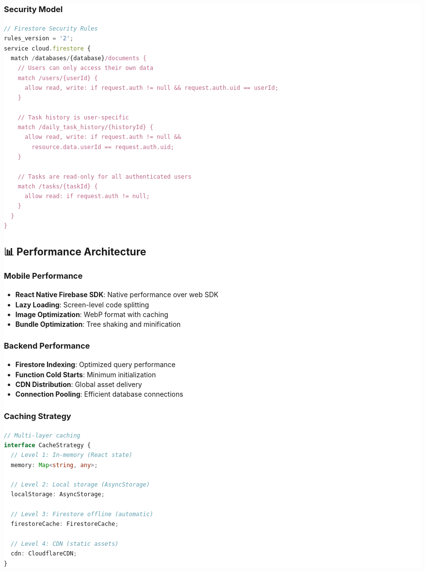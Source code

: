 ### Security Model

```javascript
// Firestore Security Rules
rules_version = '2';
service cloud.firestore {
  match /databases/{database}/documents {
    // Users can only access their own data
    match /users/{userId} {
      allow read, write: if request.auth != null && request.auth.uid == userId;
    }

    // Task history is user-specific
    match /daily_task_history/{historyId} {
      allow read, write: if request.auth != null &&
        resource.data.userId == request.auth.uid;
    }

    // Tasks are read-only for all authenticated users
    match /tasks/{taskId} {
      allow read: if request.auth != null;
    }
  }
}
```

## 📊 Performance Architecture

### Mobile Performance

- **React Native Firebase SDK**: Native performance over web SDK
- **Lazy Loading**: Screen-level code splitting
- **Image Optimization**: WebP format with caching
- **Bundle Optimization**: Tree shaking and minification

### Backend Performance

- **Firestore Indexing**: Optimized query performance
- **Function Cold Starts**: Minimum initialization
- **CDN Distribution**: Global asset delivery
- **Connection Pooling**: Efficient database connections

### Caching Strategy

```typescript
// Multi-layer caching
interface CacheStrategy {
  // Level 1: In-memory (React state)
  memory: Map<string, any>;

  // Level 2: Local storage (AsyncStorage)
  localStorage: AsyncStorage;

  // Level 3: Firestore offline (automatic)
  firestoreCache: FirestoreCache;

  // Level 4: CDN (static assets)
  cdn: CloudflareCDN;
}
```
